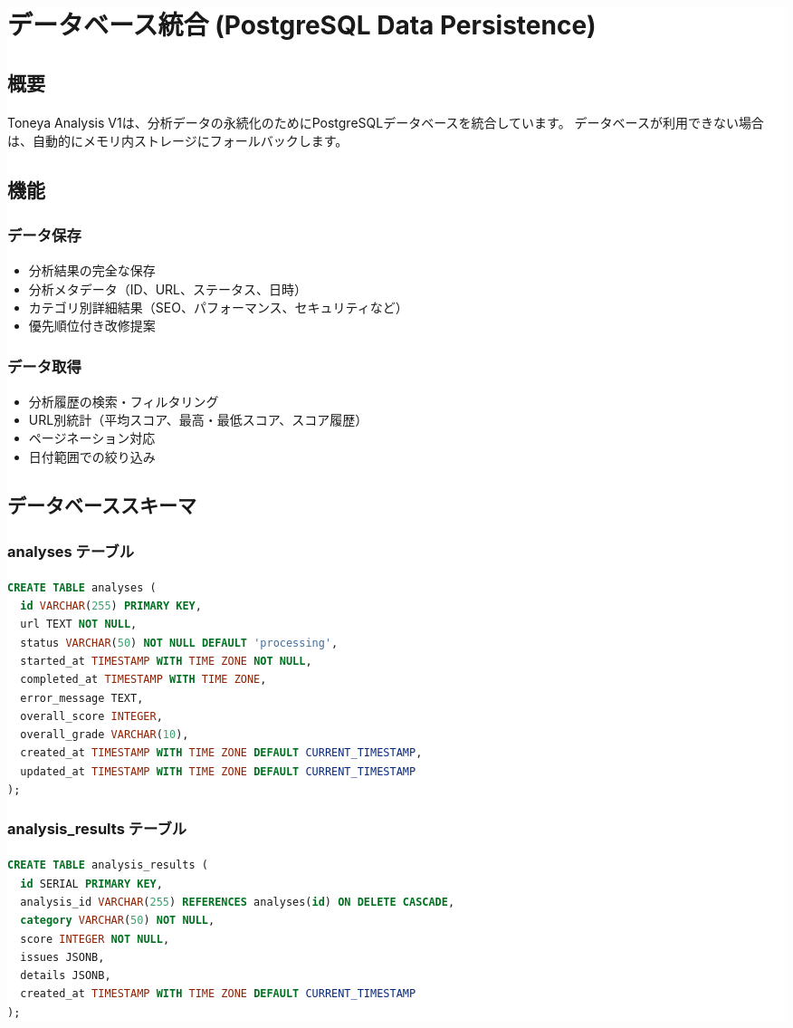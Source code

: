 # データベース統合 (PostgreSQL Data Persistence)

## 概要

Toneya Analysis V1は、分析データの永続化のためにPostgreSQLデータベースを統合しています。
データベースが利用できない場合は、自動的にメモリ内ストレージにフォールバックします。

## 機能

### データ保存
- 分析結果の完全な保存
- 分析メタデータ（ID、URL、ステータス、日時）
- カテゴリ別詳細結果（SEO、パフォーマンス、セキュリティなど）
- 優先順位付き改修提案

### データ取得
- 分析履歴の検索・フィルタリング
- URL別統計（平均スコア、最高・最低スコア、スコア履歴）
- ページネーション対応
- 日付範囲での絞り込み

## データベーススキーマ

### analyses テーブル
```sql
CREATE TABLE analyses (
  id VARCHAR(255) PRIMARY KEY,
  url TEXT NOT NULL,
  status VARCHAR(50) NOT NULL DEFAULT 'processing',
  started_at TIMESTAMP WITH TIME ZONE NOT NULL,
  completed_at TIMESTAMP WITH TIME ZONE,
  error_message TEXT,
  overall_score INTEGER,
  overall_grade VARCHAR(10),
  created_at TIMESTAMP WITH TIME ZONE DEFAULT CURRENT_TIMESTAMP,
  updated_at TIMESTAMP WITH TIME ZONE DEFAULT CURRENT_TIMESTAMP
);
```

### analysis_results テーブル
```sql
CREATE TABLE analysis_results (
  id SERIAL PRIMARY KEY,
  analysis_id VARCHAR(255) REFERENCES analyses(id) ON DELETE CASCADE,
  category VARCHAR(50) NOT NULL,
  score INTEGER NOT NULL,
  issues JSONB,
  details JSONB,
  created_at TIMESTAMP WITH TIME ZONE DEFAULT CURRENT_TIMESTAMP
);
```
